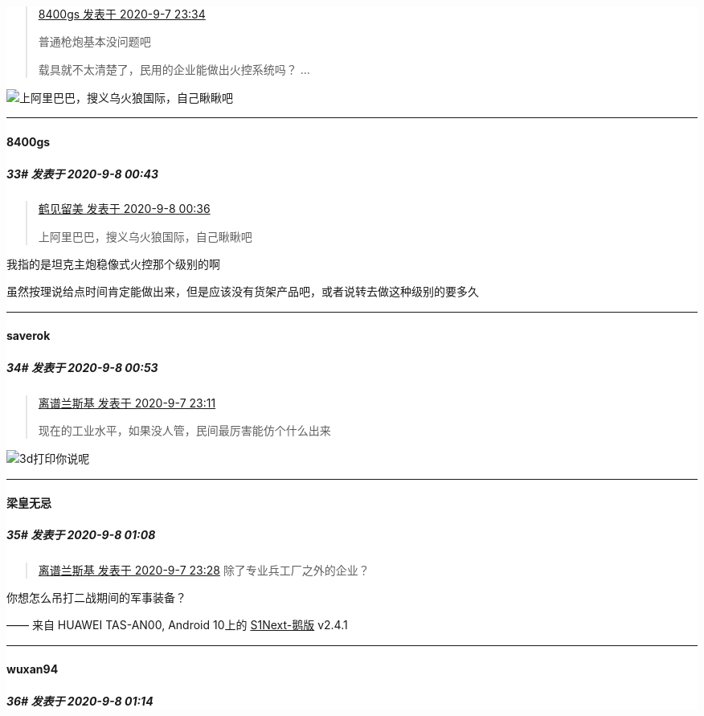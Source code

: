 
<blockquote><a href="httphttps://bbs.saraba1st.com/2b/forum.php?mod=redirect&amp;goto=findpost&amp;pid=48670198&amp;ptid=1958674" target="_blank">8400gs 发表于 2020-9-7 23:34</a>

普通枪炮基本没问题吧

载具就不太清楚了，民用的企业能做出火控系统吗？ ...</blockquote>
<img src="https://static.saraba1st.com/image/smiley/face2017/001.png" referrerpolicy="no-referrer">上阿里巴巴，搜义乌火狼国际，自己瞅瞅吧


-----

####  8400gs  
##### 33#       发表于 2020-9-8 00:43


<blockquote><a href="httphttps://bbs.saraba1st.com/2b/forum.php?mod=redirect&amp;goto=findpost&amp;pid=48670676&amp;ptid=1958674" target="_blank">鹤见留美 发表于 2020-9-8 00:36</a>

上阿里巴巴，搜义乌火狼国际，自己瞅瞅吧</blockquote>
我指的是坦克主炮稳像式火控那个级别的啊


虽然按理说给点时间肯定能做出来，但是应该没有货架产品吧，或者说转去做这种级别的要多久


-----

####  saverok  
##### 34#       发表于 2020-9-8 00:53


<blockquote><a href="httphttps://bbs.saraba1st.com/2b/forum.php?mod=redirect&amp;goto=findpost&amp;pid=48670017&amp;ptid=1958674" target="_blank">离谱兰斯基 发表于 2020-9-7 23:11</a>

现在的工业水平，如果没人管，民间最厉害能仿个什么出来</blockquote>
<img src="https://static.saraba1st.com/image/smiley/face2017/035.png" referrerpolicy="no-referrer">3d打印你说呢


-----

####  梁皇无忌  
##### 35#       发表于 2020-9-8 01:08


<blockquote><a href="httphttps://bbs.saraba1st.com/2b/forum.php?mod=redirect&amp;goto=findpost&amp;pid=48670150&amp;ptid=1958674" target="_blank">离谱兰斯基 发表于 2020-9-7 23:28</a>
除了专业兵工厂之外的企业？</blockquote>
你想怎么吊打二战期间的军事装备？

—— 来自 HUAWEI TAS-AN00, Android 10上的 [S1Next-鹅版](https://github.com/ykrank/S1-Next/releases) v2.4.1


-----

####  wuxan94  
##### 36#       发表于 2020-9-8 01:14
